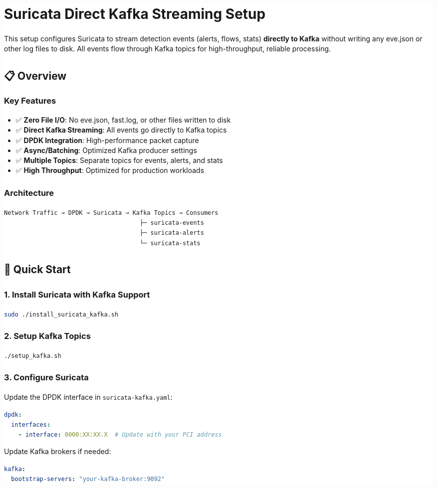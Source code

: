 # Suricata Direct Kafka Streaming Setup

This setup configures Suricata to stream detection events (alerts, flows, stats) **directly to Kafka** without writing any eve.json or other log files to disk. All events flow through Kafka topics for high-throughput, reliable processing.

## 📋 Overview

### Key Features
- ✅ **Zero File I/O**: No eve.json, fast.log, or other files written to disk
- ✅ **Direct Kafka Streaming**: All events go directly to Kafka topics
- ✅ **DPDK Integration**: High-performance packet capture
- ✅ **Async/Batching**: Optimized Kafka producer settings
- ✅ **Multiple Topics**: Separate topics for events, alerts, and stats
- ✅ **High Throughput**: Optimized for production workloads

### Architecture
```
Network Traffic → DPDK → Suricata → Kafka Topics → Consumers
                                      ├─ suricata-events
                                      ├─ suricata-alerts
                                      └─ suricata-stats
```

## 🚀 Quick Start

### 1. Install Suricata with Kafka Support
```bash
sudo ./install_suricata_kafka.sh
```

### 2. Setup Kafka Topics
```bash
./setup_kafka.sh
```

### 3. Configure Suricata
Update the DPDK interface in `suricata-kafka.yaml`:
```yaml
dpdk:
  interfaces:
    - interface: 0000:XX:XX.X  # Update with your PCI address
```

Update Kafka brokers if needed:
```yaml
kafka:
  bootstrap-servers: "your-kafka-broker:9092"
```
